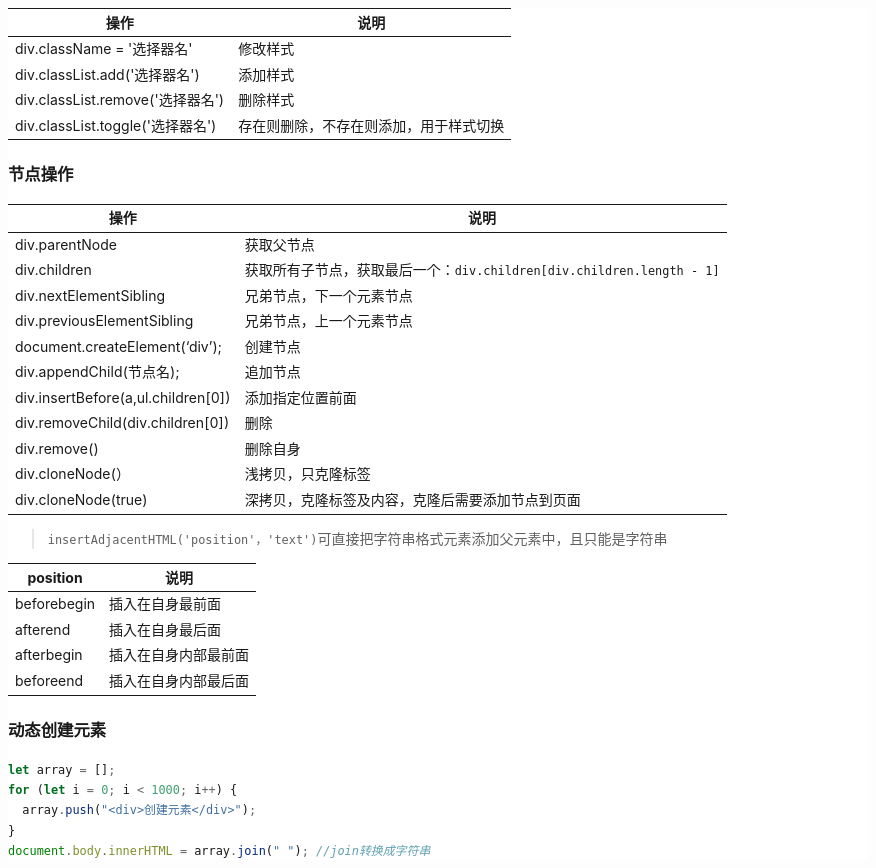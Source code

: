 | 操作                             | 说明                                   |
| -------------------------------- | -------------------------------------- |
| div.className = '选择器名'       | 修改样式                               |
| div.classList.add('选择器名')    | 添加样式                               |
| div.classList.remove('选择器名') | 删除样式                               |
| div.classList.toggle('选择器名') | 存在则删除，不存在则添加，用于样式切换 |

### 节点操作

| 操作                               | 说明                                                                  |
| ---------------------------------- | --------------------------------------------------------------------- |
| div.parentNode                     | 获取父节点                                                            |
| div.children                       | 获取所有子节点，获取最后一个：`div.children[div.children.length - 1]` |
| div.nextElementSibling             | 兄弟节点，下一个元素节点                                              |
| div.previousElementSibling         | 兄弟节点，上一个元素节点                                              |
| document.createElement(‘div’);     | 创建节点                                                              |
| div.appendChild(节点名);           | 追加节点                                                              |
| div.insertBefore(a,ul.children[0]) | 添加指定位置前面                                                      |
| div.removeChild(div.children[0])   | 删除                                                                  |
| div.remove()                       | 删除自身                                                              |
| div.cloneNode(）                   | 浅拷贝，只克隆标签                                                    |
| div.cloneNode(true)                | 深拷贝，克隆标签及内容，克隆后需要添加节点到页面                      |

> `insertAdjacentHTML('position'，'text')`可直接把字符串格式元素添加父元素中，且只能是字符串

| position    | 说明                 |
| ----------- | -------------------- |
| beforebegin | 插入在自身最前面     |
| afterend    | 插入在自身最后面     |
| afterbegin  | 插入在自身内部最前面 |
| beforeend   | 插入在自身内部最后面 |

### 动态创建元素

```js
let array = [];
for (let i = 0; i < 1000; i++) {
  array.push("<div>创建元素</div>");
}
document.body.innerHTML = array.join(" "); //join转换成字符串
```


  [a]: '冷弋白'